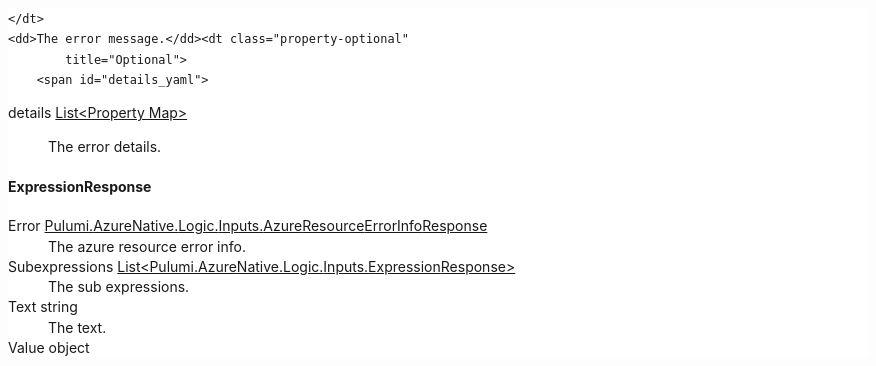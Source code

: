     </dt>
    <dd>The error message.</dd><dt class="property-optional"
            title="Optional">
        <span id="details_yaml">
<a data-swiftype-name="resource-property" data-swiftype-type="text" href="#details_yaml" style="color: inherit; text-decoration: inherit;">details</a>
</span>
        <span class="property-indicator"></span>
        <span class="property-type"><a href="#azureresourceerrorinforesponse">List&lt;Property Map&gt;</a></span>
    </dt>
    <dd>The error details.</dd></dl>
</pulumi-choosable>
</div>

<h4 id="expressionresponse">Expression<wbr>Response</h4>



<div>
<pulumi-choosable type="language" values="csharp">
<dl class="resources-properties"><dt class="property-optional"
            title="Optional">
        <span id="error_csharp">
<a data-swiftype-name="resource-property" data-swiftype-type="text" href="#error_csharp" style="color: inherit; text-decoration: inherit;">Error</a>
</span>
        <span class="property-indicator"></span>
        <span class="property-type"><a href="#azureresourceerrorinforesponse">Pulumi.<wbr>Azure<wbr>Native.<wbr>Logic.<wbr>Inputs.<wbr>Azure<wbr>Resource<wbr>Error<wbr>Info<wbr>Response</a></span>
    </dt>
    <dd>The azure resource error info.</dd><dt class="property-optional"
            title="Optional">
        <span id="subexpressions_csharp">
<a data-swiftype-name="resource-property" data-swiftype-type="text" href="#subexpressions_csharp" style="color: inherit; text-decoration: inherit;">Subexpressions</a>
</span>
        <span class="property-indicator"></span>
        <span class="property-type"><a href="#expressionresponse">List&lt;Pulumi.<wbr>Azure<wbr>Native.<wbr>Logic.<wbr>Inputs.<wbr>Expression<wbr>Response&gt;</a></span>
    </dt>
    <dd>The sub expressions.</dd><dt class="property-optional"
            title="Optional">
        <span id="text_csharp">
<a data-swiftype-name="resource-property" data-swiftype-type="text" href="#text_csharp" style="color: inherit; text-decoration: inherit;">Text</a>
</span>
        <span class="property-indicator"></span>
        <span class="property-type">string</span>
    </dt>
    <dd>The text.</dd><dt class="property-optional"
            title="Optional">
        <span id="value_csharp">
<a data-swiftype-name="resource-property" data-swiftype-type="text" href="#value_csharp" style="color: inherit; text-decoration: inherit;">Value</a>
</span>
        <span class="property-indicator"></span>
        <span class="property-type">object</span>
    </dt>
    <dd></dd></dl>
</pulumi-choosable>
</div>
